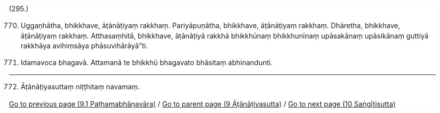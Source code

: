 (295.)

770. Uggaṇhātha, bhikkhave, āṭānāṭiyaṃ rakkhaṃ. Pariyāpuṇātha, bhikkhave, āṭānāṭiyaṃ rakkhaṃ. Dhāretha, bhikkhave, āṭānāṭiyaṃ rakkhaṃ. Atthasaṃhitā, bhikkhave, āṭānāṭiyā rakkhā bhikkhūnaṃ bhikkhunīnaṃ upāsakānaṃ upāsikānaṃ guttiyā rakkhāya avihiṃsāya phāsuvihārāyā”ti.

771. Idamavoca bhagavā. Attamanā te bhikkhū bhagavato bhāsitaṃ abhinandunti.

---

772. Āṭānāṭiyasuttaṃ niṭṭhitaṃ navamaṃ.



[Go to previous page (9.1 Paṭhamabhāṇavāra)](9.1.md) / [Go to parent page (9 Āṭānāṭiyasutta)](../9.md) / [Go to next page (10 Saṅgītisutta)](../10.md)


